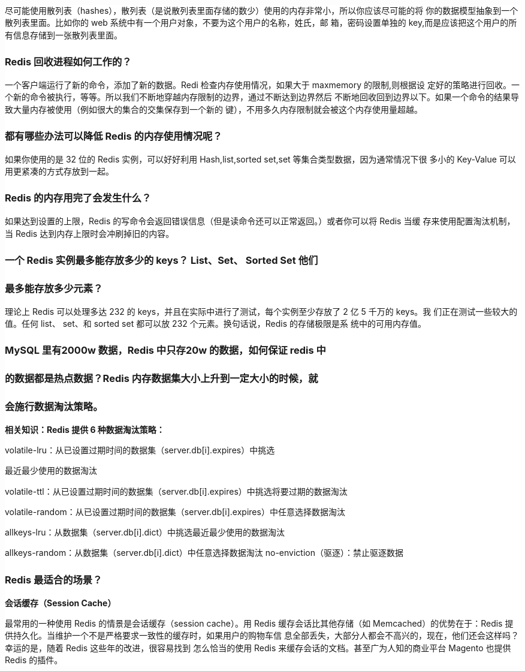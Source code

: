 尽可能使用散列表（hashes），散列表（是说散列表里面存储的数少）使用的内存非常小，所以你应该尽可能的将
你的数据模型抽象到一个散列表里面。比如你的 web 系统中有一个用户对象，不要为这个用户的名称，姓氏，邮
箱，密码设置单独的 key,而是应该把这个用户的所有信息存储到一张散列表里面。

### Redis 回收进程如何工作的？

一个客户端运行了新的命令，添加了新的数据。Redi 检查内存使用情况，如果大于 maxmemory 的限制,则根据设
定好的策略进行回收。一个新的命令被执行，等等。所以我们不断地穿越内存限制的边界，通过不断达到边界然后
不断地回收回到边界以下。如果一个命令的结果导致大量内存被使用（例如很大的集合的交集保存到一个新的
键），不用多久内存限制就会被这个内存使用量超越。

### 都有哪些办法可以降低 Redis 的内存使用情况呢？

如果你使用的是 32 位的 Redis 实例，可以好好利用 Hash,list,sorted set,set 等集合类型数据，因为通常情况下很
多小的 Key-Value 可以用更紧凑的方式存放到一起。

### Redis 的内存用完了会发生什么？

如果达到设置的上限，Redis 的写命令会返回错误信息（但是读命令还可以正常返回。）或者你可以将 Redis 当缓
存来使用配置淘汰机制，当 Redis 达到内存上限时会冲刷掉旧的内容。

### 一个 Redis 实例最多能存放多少的 keys？ List、Set、 Sorted Set 他们

### 最多能存放多少元素？

理论上 Redis 可以处理多达 232 的 keys，并且在实际中进行了测试，每个实例至少存放了 2 亿 5 千万的 keys。我
们正在测试一些较大的值。任何 list、 set、和 sorted set 都可以放 232 个元素。换句话说，Redis 的存储极限是系
统中的可用内存值。


### MySQL 里有2000w 数据，Redis 中只存20w 的数据，如何保证 redis 中

### 的数据都是热点数据？Redis 内存数据集大小上升到一定大小的时候，就

### 会施行数据淘汰策略。

**相关知识：Redis 提供 6 种数据淘汰策略：**

volatile-lru：从已设置过期时间的数据集（server.db[i].expires）中挑选

最近最少使用的数据淘汰

volatile-ttl：从已设置过期时间的数据集（server.db[i].expires）中挑选将要过期的数据淘汰

volatile-random：从已设置过期时间的数据集（server.db[i].expires）中任意选择数据淘汰

allkeys-lru：从数据集（server.db[i].dict）中挑选最近最少使用的数据淘汰

allkeys-random：从数据集（server.db[i].dict）中任意选择数据淘汰 no-enviction（驱逐）：禁止驱逐数据

### Redis 最适合的场景？

**会话缓存（Session Cache）**

最常用的一种使用 Redis 的情景是会话缓存（session cache）。用 Redis 缓存会话比其他存储（如
Memcached）的优势在于：Redis 提供持久化。当维护一个不是严格要求一致性的缓存时，如果用户的购物⻋信
息全部丢失，大部分人都会不高兴的，现在，他们还会这样吗？幸运的是，随着 Redis 这些年的改进，很容易找到
怎么恰当的使用 Redis 来缓存会话的文档。甚至广为人知的商业平台 Magento 也提供 Redis 的插件。
